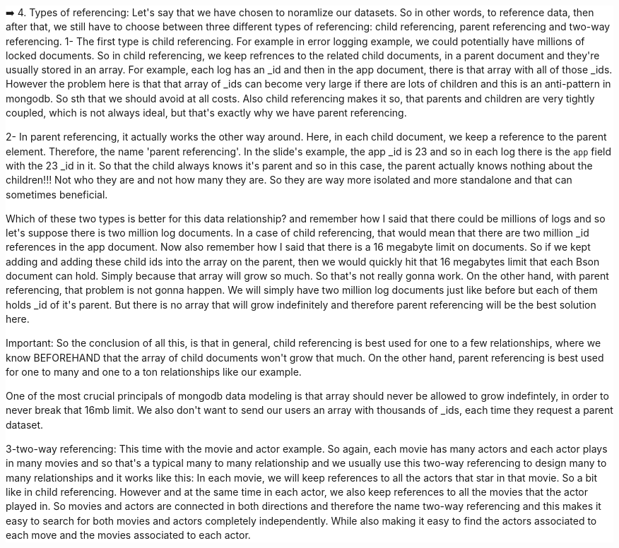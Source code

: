 ➡️ 4. Types of referencing:
Let's say that we have chosen to noramlize our datasets. So in other words, to reference data, then after that, we still have to choose
between three different types of referencing: child referencing, parent referencing and two-way referencing.
1- The first type is child referencing. For example in error logging example, we could potentially have millions of locked documents. So in child referencing,
we keep refrences to the related child documents, in a parent document and they're usually stored in an array. For example, each log has an _id and then in
the app document, there is that array with all of those _ids. However the problem here is that that array of _ids can become very large if there are lots of
children and this is an anti-pattern in mongodb. So sth that we should avoid at all costs. Also child referencing makes it so, that parents and children are
very tightly coupled, which is not always ideal, but that's exactly why we have parent referencing.

2- In parent referencing, it actually works the other way around. Here, in each child document, we keep a reference to the parent element. Therefore, the name
'parent referencing'. In the slide's example, the app _id is 23 and so in each log there is the `app` field with the 23 _id in it. So that the child always knows it's
parent and so in this case, the parent actually knows nothing about the children!!! Not who they are and not how many they are. So they are way more isolated
and more standalone and that can sometimes beneficial.

Which of these two types is better for this data relationship? and remember how I said that there could be millions of logs and so let's suppose
there is two million log documents. In a case of child referencing, that would mean that there are two million _id references in the app document.
Now also remember how I said that there is a 16 megabyte limit on documents. So if we kept adding and adding these child ids into the array on the parent,
then we would quickly hit that 16 megabytes limit that each Bson document can hold. Simply because that array will grow so much.
So that's not really gonna work.
On the other hand, with parent referencing, that problem is not gonna happen. We will simply have two million log documents just like before but each of them
holds _id of it's parent. But there is no array that will grow indefinitely and therefore parent referencing will be the best solution here.

Important: So the conclusion of all this, is that in general, child referencing is best used for one to a few relationships, where we know BEFOREHAND that the
 array of child documents won't grow that much. On the other hand, parent referencing is best used for one to many and one to a ton relationships like our example.

One of the most crucial principals of mongodb data modeling is that array should never be allowed to grow indefintely, in order to never break that 16mb limit.
We also don't want to send our users an array with thousands of _ids, each time they request a parent dataset.

3-two-way referencing:
This time with the movie and actor example. So again, each movie has many actors and each actor plays in many movies and so that's a typical many to many relationship and
we usually use this two-way referencing to design many to many relationships and it works like this:
In each movie, we will keep references to all the actors that star in that movie. So a bit like in child referencing. However and at the same time in each actor,
we also keep references to all the movies that the actor played in. So movies and actors are connected in both directions and therefore the name two-way referencing and
this makes it easy to search for both movies and actors completely independently. While also making it easy to find the actors associated to each move and the movies
associated to each actor.
